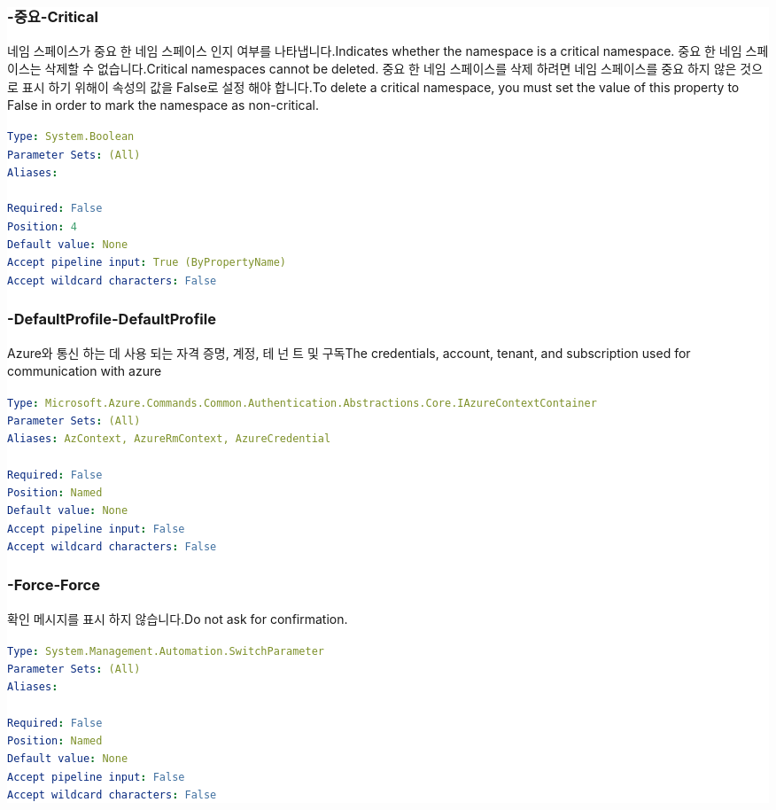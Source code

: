### <span data-ttu-id="6d6fe-122">-중요</span><span class="sxs-lookup"><span data-stu-id="6d6fe-122">-Critical</span></span>
<span data-ttu-id="6d6fe-123">네임 스페이스가 중요 한 네임 스페이스 인지 여부를 나타냅니다.</span><span class="sxs-lookup"><span data-stu-id="6d6fe-123">Indicates whether the namespace is a critical namespace.</span></span>
<span data-ttu-id="6d6fe-124">중요 한 네임 스페이스는 삭제할 수 없습니다.</span><span class="sxs-lookup"><span data-stu-id="6d6fe-124">Critical namespaces cannot be deleted.</span></span>
<span data-ttu-id="6d6fe-125">중요 한 네임 스페이스를 삭제 하려면 네임 스페이스를 중요 하지 않은 것으로 표시 하기 위해이 속성의 값을 False로 설정 해야 합니다.</span><span class="sxs-lookup"><span data-stu-id="6d6fe-125">To delete a critical namespace, you must set the value of this property to False in order to mark the namespace as non-critical.</span></span>

```yaml
Type: System.Boolean
Parameter Sets: (All)
Aliases:

Required: False
Position: 4
Default value: None
Accept pipeline input: True (ByPropertyName)
Accept wildcard characters: False
```

### <span data-ttu-id="6d6fe-126">-DefaultProfile</span><span class="sxs-lookup"><span data-stu-id="6d6fe-126">-DefaultProfile</span></span>
<span data-ttu-id="6d6fe-127">Azure와 통신 하는 데 사용 되는 자격 증명, 계정, 테 넌 트 및 구독</span><span class="sxs-lookup"><span data-stu-id="6d6fe-127">The credentials, account, tenant, and subscription used for communication with azure</span></span>

```yaml
Type: Microsoft.Azure.Commands.Common.Authentication.Abstractions.Core.IAzureContextContainer
Parameter Sets: (All)
Aliases: AzContext, AzureRmContext, AzureCredential

Required: False
Position: Named
Default value: None
Accept pipeline input: False
Accept wildcard characters: False
```

### <span data-ttu-id="6d6fe-128">-Force</span><span class="sxs-lookup"><span data-stu-id="6d6fe-128">-Force</span></span>
<span data-ttu-id="6d6fe-129">확인 메시지를 표시 하지 않습니다.</span><span class="sxs-lookup"><span data-stu-id="6d6fe-129">Do not ask for confirmation.</span></span>

```yaml
Type: System.Management.Automation.SwitchParameter
Parameter Sets: (All)
Aliases:

Required: False
Position: Named
Default value: None
Accept pipeline input: False
Accept wildcard characters: False
```
